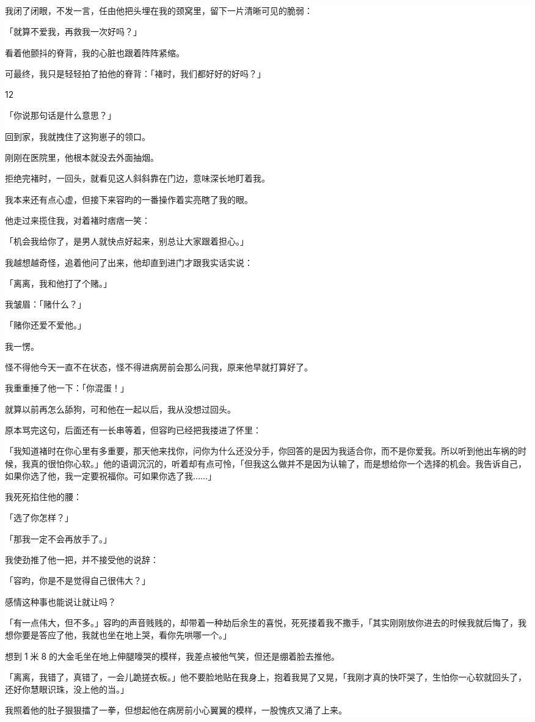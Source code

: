 我闭了闭眼，不发一言，任由他把头埋在我的颈窝里，留下一片清晰可见的脆弱：

「就算不爱我，再救我一次好吗？」

看着他颤抖的脊背，我的心脏也跟着阵阵紧缩。

可最终，我只是轻轻拍了拍他的脊背：「褚时，我们都好好的好吗？」

12

「你说那句话是什么意思？」

回到家，我就拽住了这狗崽子的领口。

刚刚在医院里，他根本就没去外面抽烟。

拒绝完褚时，一回头，就看见这人斜斜靠在门边，意味深长地盯着我。

我本来还有点心虚，但接下来容昀的一番操作着实亮瞎了我的眼。

他走过来揽住我，对着褚时痞痞一笑：

「机会我给你了，是男人就快点好起来，别总让大家跟着担心。」

我越想越奇怪，追着他问了出来，他却直到进门才跟我实话实说：

「离离，我和他打了个赌。」

我皱眉：「赌什么？」

「赌你还爱不爱他。」

我一愣。

怪不得他今天一直不在状态，怪不得进病房前会那么问我，原来他早就打算好了。

我重重捶了他一下：「你混蛋！」

就算以前再怎么舔狗，可和他在一起以后，我从没想过回头。

原本骂完这句，后面还有一长串等着，但容昀已经把我搂进了怀里：

「我知道褚时在你心里有多重要，那天他来找你，问你为什么还没分手，你回答的是因为我适合你，而不是你爱我。所以听到他出车祸的时候，我真的很怕你心软。」他的语调沉沉的，听着却有点可怜，「但我这么做并不是因为认输了，而是想给你一个选择的机会。我告诉自己，如果你选了他，我一定要祝福你。可如果你选了我……」

我死死掐住他的腰：

「选了你怎样？」

「那我一定不会再放手了。」

我使劲推了他一把，并不接受他的说辞：

「容昀，你是不是觉得自己很伟大？」

感情这种事也能说让就让吗？

「有一点伟大，但不多。」容昀的声音贱贱的，却带着一种劫后余生的喜悦，死死搂着我不撒手，「其实刚刚放你进去的时候我就后悔了，我想你要是答应了他，我就也坐在地上哭，看你先哄哪一个。」

想到 1 米 8 的大金毛坐在地上伸腿嚎哭的模样，我差点被他气笑，但还是绷着脸去推他。

「离离，我错了，真错了，一会儿跪搓衣板。」他不要脸地贴在我身上，抱着我晃了又晃，「我刚才真的快吓哭了，生怕你一心软就回头了，还好你慧眼识珠，没上他的当。」

我照着他的肚子狠狠擂了一拳，但想起他在病房前小心翼翼的模样，一股愧疚又涌了上来。
